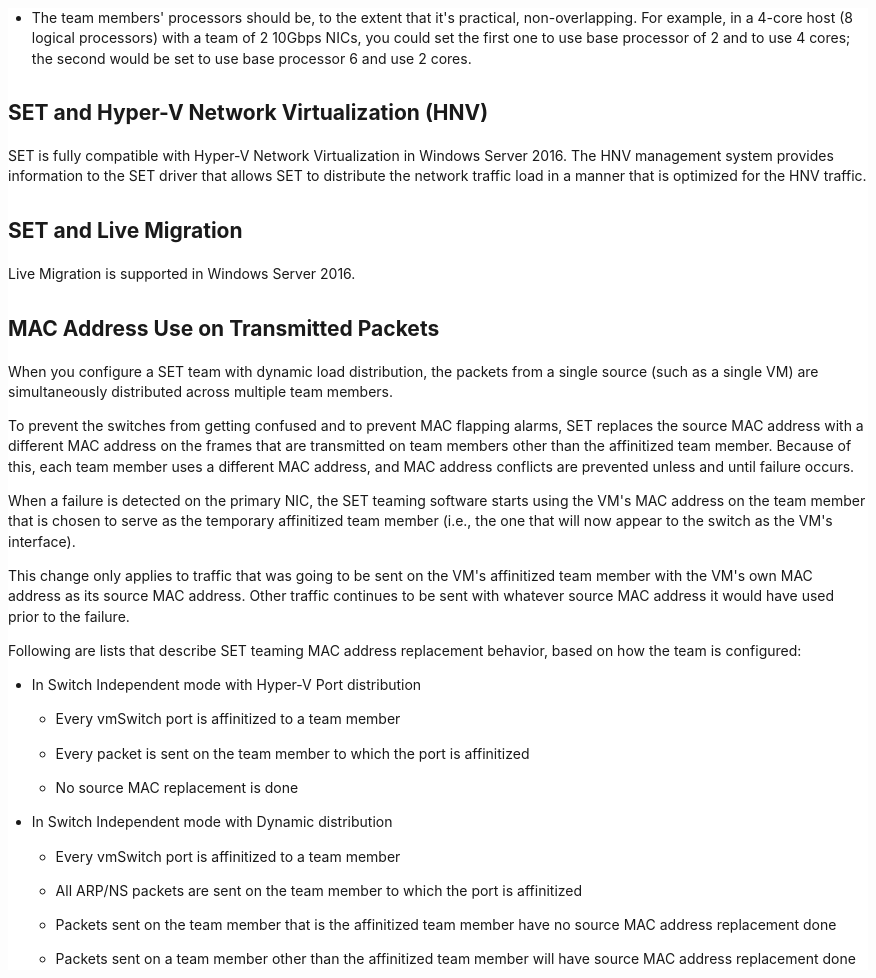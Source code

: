 - The team members' processors should be, to the extent that it's practical, non-overlapping. For example, in a 4-core host \(8 logical processors\) with a team of 2 10Gbps NICs, you could set the first one to use base processor of 2 and to use 4 cores; the second would be set to use base processor 6 and use 2 cores.

## <a name="bkmk_hnv"></a>SET and Hyper-V Network Virtualization \(HNV\)

SET is fully compatible with Hyper-V Network Virtualization in Windows Server 2016. The HNV management system provides information to the SET driver that allows SET to distribute the network traffic load in a manner that is optimized for the HNV traffic.
  
## <a name="bkmk_live"></a>SET and Live Migration

Live Migration is supported in Windows Server 2016.

## <a name="bkmk_mac"></a>MAC Address Use on Transmitted Packets

When you configure a SET team with dynamic load distribution, the packets from a single source \(such as a single VM\) are simultaneously distributed across multiple team members. 

To prevent the switches from getting confused and to prevent MAC flapping alarms, SET replaces the source MAC address with a different MAC address on the frames that are transmitted on team members other than the affinitized team member. Because of this, each team member uses a different MAC address, and MAC address conflicts are prevented unless and until failure occurs.

When a failure is detected on the primary NIC, the SET teaming software starts using the VM's MAC address on the team member that is chosen to serve as the temporary affinitized team member \(i.e., the one that will now appear to the switch as the VM's interface\).

This change only applies to traffic that was going to be sent on the VM's affinitized team member with the VM's own MAC address as its source MAC address. Other traffic continues to be sent with whatever source MAC address it would have used prior to the failure.

Following are lists that describe SET teaming MAC address replacement behavior, based on how the team is configured:

- In Switch Independent mode with Hyper-V Port distribution

    - Every vmSwitch port is affinitized to a team member
  
    - Every packet is sent on the team member to which the port is affinitized  
  
    - No source MAC replacement is done  
  
- In Switch Independent mode with Dynamic distribution
  
    - Every vmSwitch port is affinitized to a team member  
  
    - All ARP/NS packets are sent on the team member to which the port is affinitized  
  
    - Packets sent on the team member that is the affinitized team member have no source MAC address replacement done  
  
    - Packets sent on a team member other than the affinitized team member will have source MAC address replacement done  
  